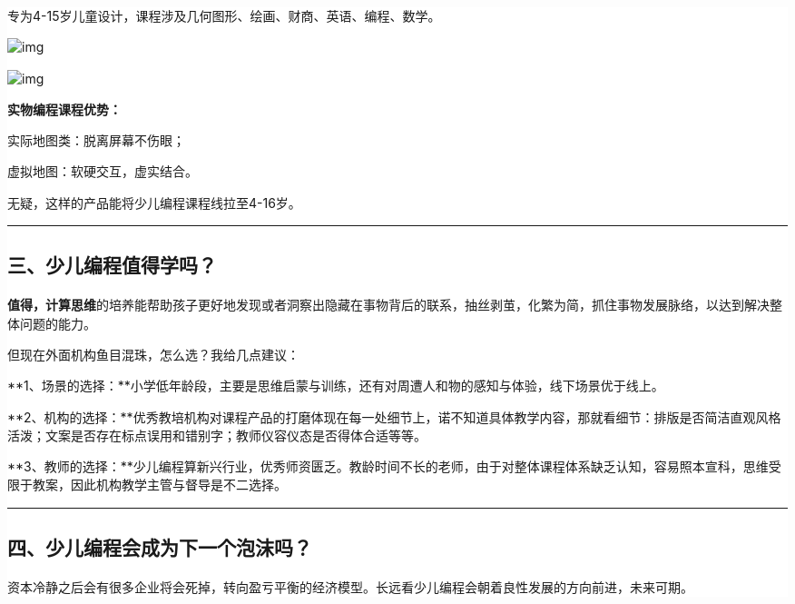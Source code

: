 专为4-15岁儿童设计，课程涉及几何图形、绘画、财商、英语、编程、数学。

![img](https://pic1.zhimg.com/80/v2-475891296e67c6beee47de64cba0197c_720w.jpg)

![img](https://pic3.zhimg.com/80/v2-9eb691d8c828ba85de6eb4567fe84922_720w.jpg)

**实物编程课程优势：**

实际地图类：脱离屏幕不伤眼；

虚拟地图：软硬交互，虚实结合。

无疑，这样的产品能将少儿编程课程线拉至4-16岁。

------

## **三、少儿编程值得学吗？**

**值得，计算思维**的培养能帮助孩子更好地发现或者洞察出隐藏在事物背后的联系，抽丝剥茧，化繁为简，抓住事物发展脉络，以达到解决整体问题的能力。

但现在外面机构鱼目混珠，怎么选？我给几点建议：

**1、场景的选择：**小学低年龄段，主要是思维启蒙与训练，还有对周遭人和物的感知与体验，线下场景优于线上。

**2、机构的选择：**优秀教培机构对课程产品的打磨体现在每一处细节上，诺不知道具体教学内容，那就看细节：排版是否简洁直观风格活泼；文案是否存在标点误用和错别字；教师仪容仪态是否得体合适等等。

**3、教师的选择：**少儿编程算新兴行业，优秀师资匮乏。教龄时间不长的老师，由于对整体课程体系缺乏认知，容易照本宣科，思维受限于教案，因此机构教学主管与督导是不二选择。

------

## 四、少儿编程会成为下一个泡沫吗？

资本冷静之后会有很多企业将会死掉，转向盈亏平衡的经济模型。长远看少儿编程会朝着良性发展的方向前进，未来可期。